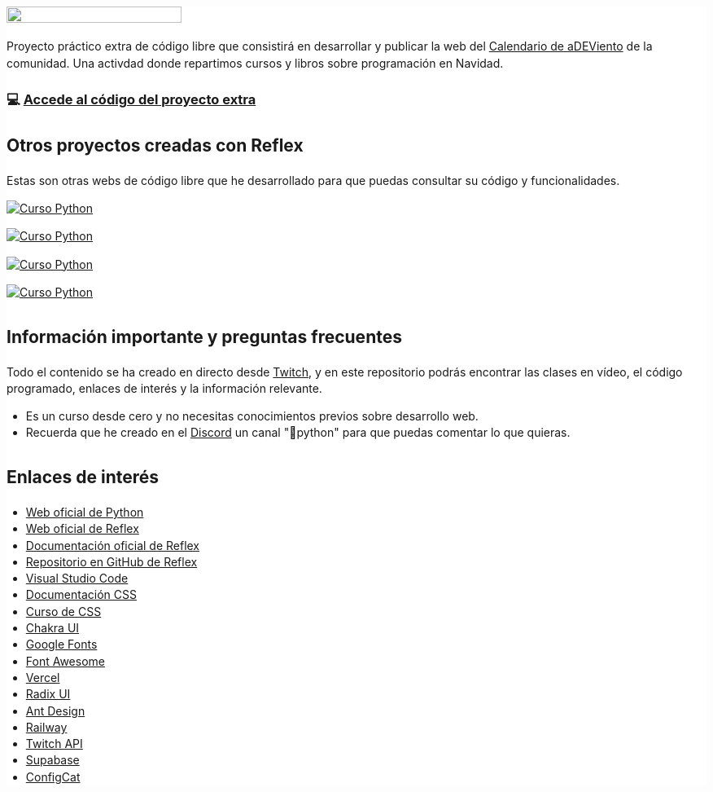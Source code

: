 <a href="https://youtu.be/h8Tn0ITRoQs"><img src="http://i3.ytimg.com/vi/h8Tn0ITRoQs/maxresdefault.jpg" style="height: 50%; width:50%;"/></a>

Proyecto práctico extra de código libre que consistirá en desarrollar y publicar la web del [Calendario de aDEViento](https://adviento.dev/) de la comunidad. Una activdad donde repartimos cursos y libros sobre programación en Navidad.

### 💻 [Accede al código del proyecto extra](https://github.com/mouredev/adeviento-web)

## Otros proyectos creadas con Reflex

Estas son otras webs de código libre que he desarrollado para que puedas consultar su código y funcionalidades.

[![Curso Python](https://img.shields.io/github/stars/mouredev/adeviento-web?label=Calendario%20de%20aDEViento&style=social)](https://github.com/mouredev/adeviento-web)

[![Curso Python](https://img.shields.io/github/stars/mouredev/retos-programacion-web?label=Retos%20de%20programación&style=social)](https://github.com/mouredev/retos-programacion-web)

[![Curso Python](https://img.shields.io/github/stars/mouredev/hola-mundo-day-web?label=Hola%20Mundo%20day&style=social)](https://github.com/mouredev/hola-mundo-day-web)

[![Curso Python](https://img.shields.io/github/stars/mouredev/portafolio-template?label=Portafolio&style=social)](https://github.com/mouredev/portafolio-template)

## Información importante y preguntas frecuentes

Todo el contenido se ha creado en directo desde [Twitch](https://www.twitch.tv/mouredev), y en este repositorio podrás encontrar las clases en vídeo, el código programado, enlaces de interés y la información relevante.

* Es un curso desde cero y no necesitas conocimientos previos sobre desarrollo web.
* Recuerda que he creado en el [Discord](https://discord.gg/mouredev) un canal "🐍python" para que puedas comentar lo que quieras.

## Enlaces de interés

* [Web oficial de Python](https://www.python.org/)
* [Web oficial de Reflex](https://reflex.dev/)
* [Documentación oficial de Reflex](https://reflex.dev/docs/)
* [Repositorio en GitHub de Reflex](https://github.com/reflex-dev/reflex)
* [Visual Studio Code](https://vscode.dev/)
* [Documentación CSS](https://www.w3schools.com/css/)
* [Curso de CSS](https://web.dev/learn/css/)
* [Chakra UI](https://chakra-ui.com/)
* [Google Fonts](https://fonts.google.com/)
* [Font Awesome](https://fontawesome.com/)
* [Vercel](https://vercel.com/)
* [Radix UI](https://www.radix-ui.com/)
* [Ant Design](https://ant.design/)
* [Railway](https://railway.app/)
* [Twitch API](https://dev.twitch.tv/docs/api/)
* [Supabase](https://supabase.com/)
* [ConfigCat](https://configcat.com/)
